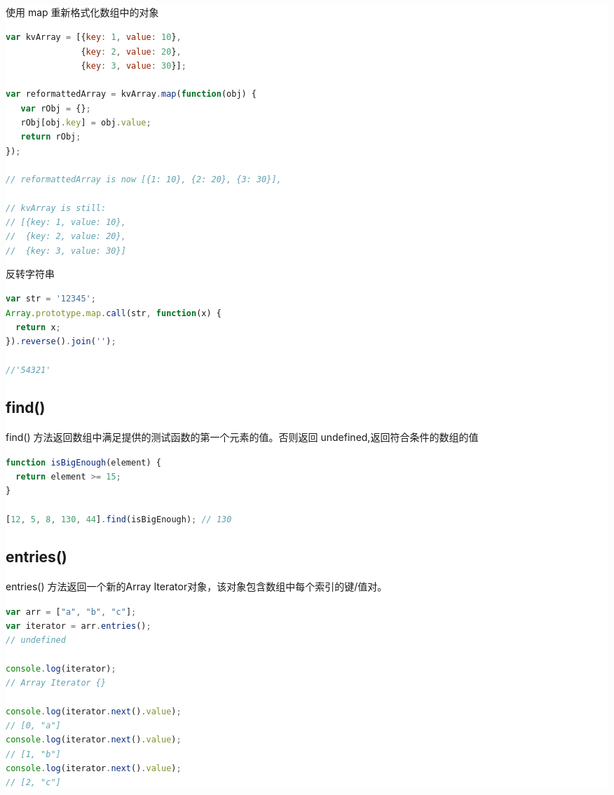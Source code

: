 使用 map 重新格式化数组中的对象

```javascript 1.8
var kvArray = [{key: 1, value: 10}, 
               {key: 2, value: 20}, 
               {key: 3, value: 30}];

var reformattedArray = kvArray.map(function(obj) { 
   var rObj = {};
   rObj[obj.key] = obj.value;
   return rObj;
});

// reformattedArray is now [{1: 10}, {2: 20}, {3: 30}], 

// kvArray is still: 
// [{key: 1, value: 10}, 
//  {key: 2, value: 20}, 
//  {key: 3, value: 30}]
```

反转字符串

```javascript 1.8
var str = '12345';
Array.prototype.map.call(str, function(x) {
  return x;
}).reverse().join(''); 

//'54321'
```

## find()

find() 方法返回数组中满足提供的测试函数的第一个元素的值。否则返回 undefined,返回符合条件的数组的值

```javascript 1.8
function isBigEnough(element) {
  return element >= 15;
}

[12, 5, 8, 130, 44].find(isBigEnough); // 130
```

## entries()

entries() 方法返回一个新的Array Iterator对象，该对象包含数组中每个索引的键/值对。

```javascript 1.8
var arr = ["a", "b", "c"];
var iterator = arr.entries();
// undefined

console.log(iterator);
// Array Iterator {}

console.log(iterator.next().value); 
// [0, "a"]
console.log(iterator.next().value); 
// [1, "b"]
console.log(iterator.next().value); 
// [2, "c"]
```

